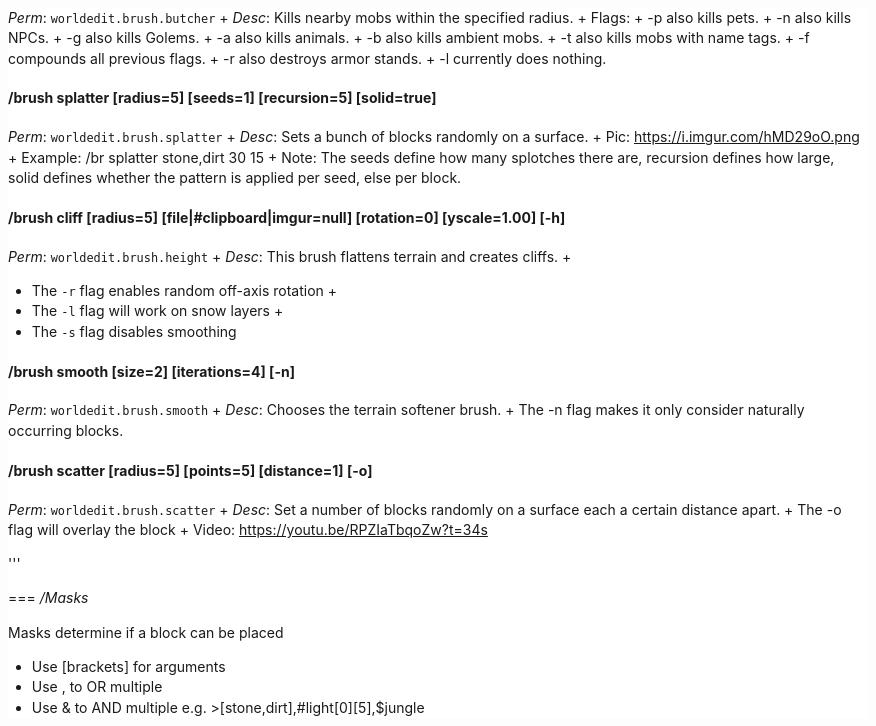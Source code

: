 *Perm*: `worldedit.brush.butcher`  +
*Desc*: Kills nearby mobs within the specified radius. +
Flags: +
-p also kills pets. +
-n also kills NPCs. +
-g also kills Golems. +
-a also kills animals. +
-b also kills ambient mobs. +
-t also kills mobs with name tags. +
-f compounds all previous flags. +
-r also destroys armor stands. +
-l currently does nothing.

#### /brush splatter <pattern> [radius=5] [seeds=1] [recursion=5] [solid=true]

*Perm*: `worldedit.brush.splatter`  +
*Desc*: Sets a bunch of blocks randomly on a surface. +
Pic: https://i.imgur.com/hMD29oO.png +
Example: /br splatter stone,dirt 30 15 +
Note: The seeds define how many splotches there are, recursion defines how large, solid defines whether the pattern is applied per seed, else per block.

#### /brush cliff [radius=5] [file|#clipboard|imgur=null] [rotation=0] [yscale=1.00] [-h]

*Perm*: `worldedit.brush.height`  +
*Desc*: This brush flattens terrain and creates cliffs. +
- The `-r` flag enables random off-axis rotation +
- The `-l` flag will work on snow layers +
- The `-s` flag disables smoothing

#### /brush smooth [size=2] [iterations=4] [-n]

*Perm*: `worldedit.brush.smooth`  +
*Desc*: Chooses the terrain softener brush. +
The -n flag makes it only consider naturally occurring blocks.

#### /brush scatter <pattern> [radius=5] [points=5] [distance=1] [-o]

*Perm*: `worldedit.brush.scatter`  +
*Desc*: Set a number of blocks randomly on a surface each a certain distance apart. +
The -o flag will overlay the block +
Video: https://youtu.be/RPZIaTbqoZw?t=34s

'''

=== */Masks*

Masks determine if a block can be placed

* Use [brackets] for arguments
* Use , to OR multiple
* Use & to AND multiple
e.g. >[stone,dirt],#light[0][5],$jungle

